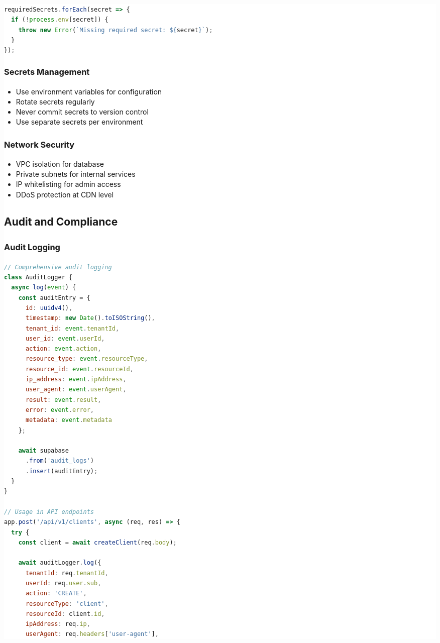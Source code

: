 ```javascript
requiredSecrets.forEach(secret => {
  if (!process.env[secret]) {
    throw new Error(`Missing required secret: ${secret}`);
  }
});
```

### Secrets Management

- Use environment variables for configuration
- Rotate secrets regularly
- Never commit secrets to version control
- Use separate secrets per environment

### Network Security

- VPC isolation for database
- Private subnets for internal services
- IP whitelisting for admin access
- DDoS protection at CDN level

## Audit and Compliance

### Audit Logging

```javascript
// Comprehensive audit logging
class AuditLogger {
  async log(event) {
    const auditEntry = {
      id: uuidv4(),
      timestamp: new Date().toISOString(),
      tenant_id: event.tenantId,
      user_id: event.userId,
      action: event.action,
      resource_type: event.resourceType,
      resource_id: event.resourceId,
      ip_address: event.ipAddress,
      user_agent: event.userAgent,
      result: event.result,
      error: event.error,
      metadata: event.metadata
    };
    
    await supabase
      .from('audit_logs')
      .insert(auditEntry);
  }
}

// Usage in API endpoints
app.post('/api/v1/clients', async (req, res) => {
  try {
    const client = await createClient(req.body);
    
    await auditLogger.log({
      tenantId: req.tenantId,
      userId: req.user.sub,
      action: 'CREATE',
      resourceType: 'client',
      resourceId: client.id,
      ipAddress: req.ip,
      userAgent: req.headers['user-agent'],
```